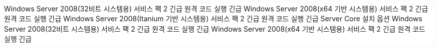 </tr>
<tr>
<td style="border:1px solid black;">
Windows Server 2008(32비트 시스템용) 서비스 팩 2
</td>
<td style="border:1px solid black;">
긴급  
원격 코드 실행
</td>
<td style="border:1px solid black;">
긴급
</td>
</tr>
<tr class="alternateRow">
<td style="border:1px solid black;">
Windows Server 2008(x64 기반 시스템용) 서비스 팩 2
</td>
<td style="border:1px solid black;">
긴급  
원격 코드 실행
</td>
<td style="border:1px solid black;">
긴급
</td>
</tr>
<tr>
<td style="border:1px solid black;">
Windows Server 2008(Itanium 기반 시스템용) 서비스 팩 2
</td>
<td style="border:1px solid black;">
긴급  
원격 코드 실행
</td>
<td style="border:1px solid black;">
긴급
</td>
</tr>
<tr>
<th colspan="3">
Server Core 설치 옵션
</th>
</tr>
<tr class="alternateRow">
<td style="border:1px solid black;">
Windows Server 2008(32비트 시스템용) 서비스 팩 2
</td>
<td style="border:1px solid black;">
긴급  
원격 코드 실행
</td>
<td style="border:1px solid black;">
긴급
</td>
</tr>
<tr>
<td style="border:1px solid black;">
Windows Server 2008(x64 기반 시스템용) 서비스 팩 2
</td>
<td style="border:1px solid black;">
긴급  
원격 코드 실행
</td>
<td style="border:1px solid black;">
긴급